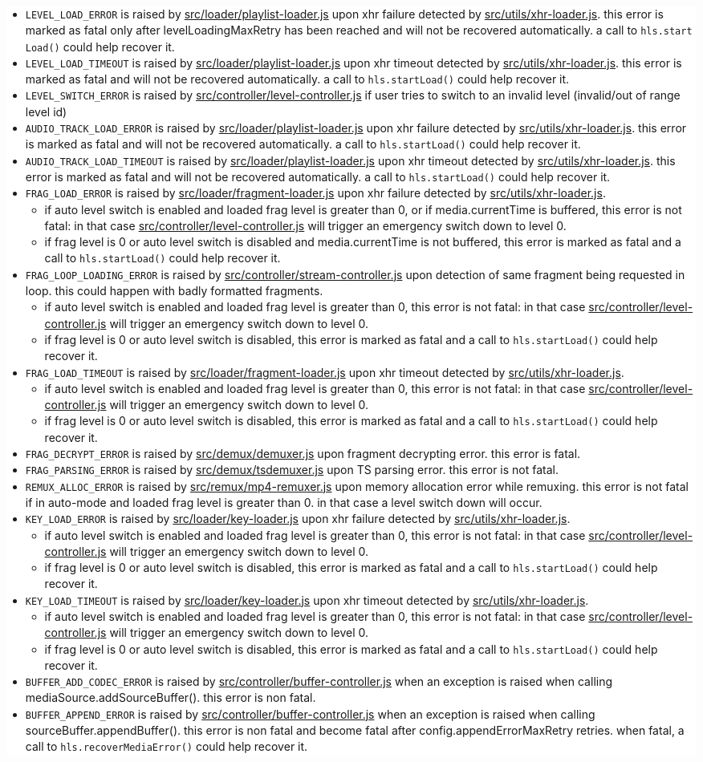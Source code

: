   - ```LEVEL_LOAD_ERROR``` is raised by [src/loader/playlist-loader.js][] upon xhr failure detected by [src/utils/xhr-loader.js][]. this error is marked as fatal only after levelLoadingMaxRetry has been reached and will not be recovered automatically. a call to ```hls.startLoad()``` could help recover it.
  - ```LEVEL_LOAD_TIMEOUT``` is raised by [src/loader/playlist-loader.js][] upon xhr timeout detected by [src/utils/xhr-loader.js][]. this error is marked as fatal and will not be recovered automatically. a call to ```hls.startLoad()``` could help recover it.
  - ```LEVEL_SWITCH_ERROR``` is raised by [src/controller/level-controller.js][] if user tries to switch to an invalid level (invalid/out of range level id)
  - ```AUDIO_TRACK_LOAD_ERROR``` is raised by [src/loader/playlist-loader.js][] upon xhr failure detected by [src/utils/xhr-loader.js][]. this error is marked as fatal and will not be recovered automatically. a call to ```hls.startLoad()``` could help recover it.
  - ```AUDIO_TRACK_LOAD_TIMEOUT``` is raised by [src/loader/playlist-loader.js][] upon xhr timeout detected by [src/utils/xhr-loader.js][]. this error is marked as fatal and will not be recovered automatically. a call to ```hls.startLoad()``` could help recover it.
  - ```FRAG_LOAD_ERROR``` is raised by [src/loader/fragment-loader.js][] upon xhr failure detected by [src/utils/xhr-loader.js][].
    - if auto level switch is enabled and loaded frag level is greater than 0, or if media.currentTime is buffered, this error is not fatal: in that case [src/controller/level-controller.js][] will trigger an emergency switch down to level 0.
    - if frag level is 0 or auto level switch is disabled and media.currentTime is not buffered, this error is marked as fatal and a call to ```hls.startLoad()``` could help recover it.
  - ```FRAG_LOOP_LOADING_ERROR``` is raised by [src/controller/stream-controller.js][] upon detection of same fragment being requested in loop. this could happen with badly formatted fragments.
    - if auto level switch is enabled and loaded frag level is greater than 0, this error is not fatal: in that case [src/controller/level-controller.js][] will trigger an emergency switch down to level 0.
    - if frag level is 0 or auto level switch is disabled, this error is marked as fatal and a call to ```hls.startLoad()``` could help recover it.
  - ```FRAG_LOAD_TIMEOUT``` is raised by [src/loader/fragment-loader.js][] upon xhr timeout detected by [src/utils/xhr-loader.js][].
    - if auto level switch is enabled and loaded frag level is greater than 0, this error is not fatal: in that case [src/controller/level-controller.js][] will trigger an emergency switch down to level 0.
    - if frag level is 0 or auto level switch is disabled, this error is marked as fatal and a call to ```hls.startLoad()``` could help recover it.
  - ```FRAG_DECRYPT_ERROR``` is raised by [src/demux/demuxer.js][] upon fragment decrypting error. this error is fatal.
  - ```FRAG_PARSING_ERROR``` is raised by [src/demux/tsdemuxer.js][] upon TS parsing error. this error is not fatal.
  - ```REMUX_ALLOC_ERROR``` is raised by [src/remux/mp4-remuxer.js][] upon memory allocation error while remuxing. this error is not fatal if in auto-mode and loaded frag level is greater than 0. in that case a level switch down will occur.
  - ```KEY_LOAD_ERROR``` is raised by [src/loader/key-loader.js][] upon xhr failure detected by [src/utils/xhr-loader.js][].
    - if auto level switch is enabled and loaded frag level is greater than 0, this error is not fatal: in that case [src/controller/level-controller.js][] will trigger an emergency switch down to level 0.
    - if frag level is 0 or auto level switch is disabled, this error is marked as fatal and a call to ```hls.startLoad()``` could help recover it.
  - ```KEY_LOAD_TIMEOUT``` is raised by [src/loader/key-loader.js][] upon xhr timeout detected by [src/utils/xhr-loader.js][].
    - if auto level switch is enabled and loaded frag level is greater than 0, this error is not fatal: in that case [src/controller/level-controller.js][] will trigger an emergency switch down to level 0.
    - if frag level is 0 or auto level switch is disabled, this error is marked as fatal and a call to ```hls.startLoad()``` could help recover it.  
  - ```BUFFER_ADD_CODEC_ERROR``` is raised by [src/controller/buffer-controller.js][] when an exception is raised when calling mediaSource.addSourceBuffer(). this error is non fatal.
  - ```BUFFER_APPEND_ERROR``` is raised by [src/controller/buffer-controller.js][] when an exception is raised when calling sourceBuffer.appendBuffer(). this error is non fatal and become fatal after config.appendErrorMaxRetry retries. when fatal, a call to ```hls.recoverMediaError()``` could help recover it.

[src/config.js]: ../src/config.js
[src/errors.js]: ../src/errors.js
[src/event-handler.js]: ../src/event-handler.js
[src/events.js]: ../src/events.js
[src/hls.js]: ../src/hls.js
[src/index.js]: ../src/index.js
[src/controller/abr-controller.js]: ../src/controller/abr-controller.js
[src/controller/audio-stream-controller.js]: ../src/controller/audio-stream-controller.js
[src/controller/audio-track-controller.js]: ../src/controller/audio-track-controller.js
[src/controller/buffer-controller.js]: ../src/controller/buffer-controller.js
[src/controller/cap-level-controller.js]: ../src/controller/cap-level-controller.js
[src/controller/ewma-bandwidth-estimator.js]: ../src/controller/ewma-bandwidth-estimator.js
[src/controller/fps-controller.js]: ../src/controller/fps-controller.js
[src/controller/level-controller.js]: ../src/controller/level-controller.js
[src/controller/stream-controller.js]: ../src/controller/stream-controller.js
[src/controller/timeline-controller.js]: ../src/controller/timeline-controller.js
[src/crypt/aes.js]: ../src/crypt/aes.js
[src/crypt/aes128-decrypter.js]: ../src/crypt/aes128-decrypter.js
[src/crypt/decrypter.js]: ../src/crypt/decrypter.js
[src/demux/aacdemuxer.js]: ../src/demux/aacdemuxer.js
[src/demux/adts.js]: ../src/demux/adts.js
[src/demux/demuxer.js]: ../src/demux/demuxer.js
[src/demux/demuxer-inline.js]: ../src/demux/demuxer-inline.js
[src/demux/demuxer-worker.js]: ../src/demux/demuxer-worker.js
[src/demux/exp-golomb.js]: ../src/demux/exp-golomb.js
[src/demux/id3.js]: ../src/demux/id3.js
[src/demux/sample-aes.js]: ../src/demux/sample-aes.js
[src/demux/tsdemuxer.js]: ../src/demux/tsdemuxer.js
[src/helper/aac.js]: ../src/helper/aac.js
[src/helper/buffer-helper.js]: ../src/helper/buffer-helper.js
[src/helper/level-helper.js]: ../src/helper/level-helper.js
[src/loader/fragment-loader.js]: ../src/loader/fragment-loader.js
[src/loader/key-loader.js]: ../src/loader/key-loader.js
[src/loader/playlist-loader.js]: ../src/loader/playlist-loader.js
[src/remux/dummy-remuxer.js]: ../src/remux/dummy-remuxer.js
[src/remux/mp4-generator.js]: ../src/remux/mp4-generator.js
[src/remux/passthrough-remuxer.js]: ../src/remux/passthrough-remuxer.js
[src/remux/mp4-remuxer.js]: ../src/remux/mp4-remuxer.js
[src/utils/attr-list.js]: ../src/utils/attr-list.js
[src/utils/binary-search.js]: ../src/utils/binary-search.js
[src/utils/cea-608-parser.js]: ../src/utils/cea-608-parser.js
[src/utils/cues.js]: ../src/utils/cues.js
[src/utils/ewma.js]: ../src/utils/ewma.js
[src/utils/hex.js]: ../src/utils/hex.js
[src/utils/logger.js]: ../src/utils/logger.js
[src/utils/polyfill.js]: ../src/utils/polyfill.js
[src/utils/url.js]: ../src/utils/url.js
[src/utils/xhr-loader.js]: ../src/utils/xhr-loader.js